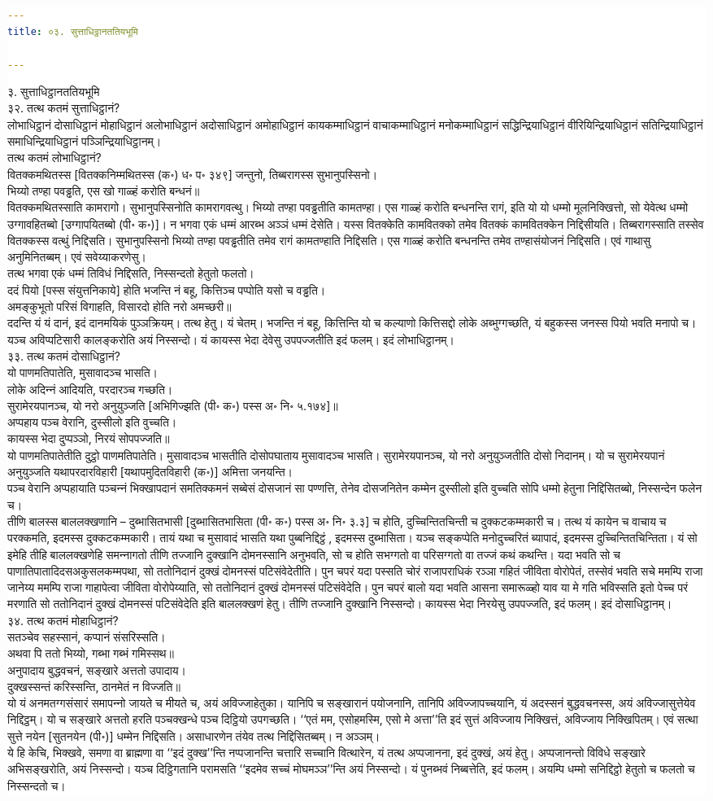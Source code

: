 ```yaml
---
title: ०३. सुत्ताधिट्ठानततियभूमि

---
```

३. सुत्ताधिट्ठानततियभूमि  
३२. तत्थ कतमं सुत्ताधिट्ठानं?  
लोभाधिट्ठानं दोसाधिट्ठानं मोहाधिट्ठानं अलोभाधिट्ठानं अदोसाधिट्ठानं अमोहाधिट्ठानं कायकम्माधिट्ठानं वाचाकम्माधिट्ठानं मनोकम्माधिट्ठानं सद्धिन्द्रियाधिट्ठानं वीरियिन्द्रियाधिट्ठानं सतिन्द्रियाधिट्ठानं समाधिन्द्रियाधिट्ठानं पञ्‍ञिन्द्रियाधिट्ठानम्।  
तत्थ कतमं लोभाधिट्ठानं?  
वितक्‍कमथितस्स [वितक्‍कनिम्मथितस्स (क॰) ध॰ प॰ ३४९] जन्तुनो, तिब्बरागस्स सुभानुपस्सिनो।  
भिय्यो तण्हा पवड्ढति, एस खो गाळ्हं करोति बन्धनं॥  
वितक्‍कमथितस्साति कामरागो। सुभानुपस्सिनोति कामरागवत्थु। भिय्यो तण्हा पवड्ढतीति कामतण्हा। एस गाळ्हं करोति बन्धनन्ति रागं, इति यो यो धम्मो मूलनिक्खित्तो, सो येवेत्थ धम्मो उग्गावहितब्बो [उग्गापयितब्बो (पी॰ क॰)]। न भगवा एकं धम्मं आरब्भ अञ्‍ञं धम्मं देसेति। यस्स वितक्‍केति कामवितक्‍को तमेव वितक्‍कं कामवितक्‍केन निद्दिसीयति। तिब्बरागस्साति तस्सेव वितक्‍कस्स वत्थुं निद्दिसति। सुभानुपस्सिनो भिय्यो तण्हा पवड्ढतीति तमेव रागं कामतण्हाति निद्दिसति। एस गाळ्हं करोति बन्धनन्ति तमेव तण्हासंयोजनं निद्दिसति। एवं गाथासु अनुमिनितब्बम्। एवं सवेय्याकरणेसु।  
तत्थ भगवा एकं धम्मं तिविधं निद्दिसति, निस्सन्दतो हेतुतो फलतो।  
ददं पियो [पस्स संयुत्तनिकाये] होति भजन्ति नं बहू, कित्तिञ्‍च पप्पोति यसो च वड्ढति।  
अमङ्कुभूतो परिसं विगाहति, विसारदो होति नरो अमच्छरी॥  
ददन्ति यं यं दानं, इदं दानमयिकं पुञ्‍ञक्रियम्। तत्थ हेतु। यं चेतम्। भजन्ति नं बहू, कित्तिन्ति यो च कल्याणो कित्तिसद्दो लोके अब्भुग्गच्छति, यं बहुकस्स जनस्स पियो भवति मनापो च। यञ्‍च अविप्पटिसारी कालङ्करोति अयं निस्सन्दो। यं कायस्स भेदा देवेसु उपपज्‍जतीति इदं फलम्। इदं लोभाधिट्ठानम्।  
३३. तत्थ कतमं दोसाधिट्ठानं?  
यो पाणमतिपातेति, मुसावादञ्‍च भासति।  
लोके अदिन्‍नं आदियति, परदारञ्‍च गच्छति।  
सुरामेरयपानञ्‍च, यो नरो अनुयुञ्‍जति [अभिगिज्झति (पी॰ क॰) पस्स अ॰ नि॰ ५.१७४]॥  
अप्पहाय पञ्‍च वेरानि, दुस्सीलो इति वुच्‍चति।  
कायस्स भेदा दुप्पञ्‍ञो, निरयं सोपपज्‍जति॥  
यो पाणमतिपातेतीति दुट्ठो पाणमतिपातेति। मुसावादञ्‍च भासतीति दोसोपघाताय मुसावादञ्‍च भासति। सुरामेरयपानञ्‍च, यो नरो अनुयुञ्‍जतीति दोसो निदानम्। यो च सुरामेरयपानं अनुयुञ्‍जति यथापरदारविहारी [यथापमुदितविहारी (क॰)] अमित्ता जनयन्ति।  
पञ्‍च वेरानि अप्पहायाति पञ्‍चन्‍नं भिक्खापदानं समतिक्‍कमनं सब्बेसं दोसजानं सा पण्णत्ति, तेनेव दोसजनितेन कम्मेन दुस्सीलो इति वुच्‍चति सोपि धम्मो हेतुना निद्दिसितब्बो, निस्सन्देन फलेन च।  
तीणि बालस्स बाललक्खणानि – दुब्भासितभासी [दुब्भासितभासिता (पी॰ क॰) पस्स अ॰ नि॰ ३.३] च होति, दुच्‍चिन्तितचिन्ती च दुक्‍कटकम्मकारी च। तत्थ यं कायेन च वाचाय च परक्‍कमति, इदमस्स दुक्‍कटकम्मकारी। तायं यथा च मुसावादं भासति यथा पुब्बनिद्दिट्ठं , इदमस्स दुब्भासिता। यञ्‍च सङ्कप्पेति मनोदुच्‍चरितं ब्यापादं, इदमस्स दुच्‍चिन्तितचिन्तिता। यं सो इमेहि तीहि बाललक्खणेहि समन्‍नागतो तीणि तज्‍जानि दुक्खानि दोमनस्सानि अनुभवति, सो च होति सभग्गतो वा परिसग्गतो वा तज्‍जं कथं कथन्ति। यदा भवति सो च पाणातिपातादिदसअकुसलकम्मपथा, सो ततोनिदानं दुक्खं दोमनस्सं पटिसंवेदेतीति। पुन चपरं यदा पस्सति चोरं राजापराधिकं रञ्‍ञा गहितं जीविता वोरोपेतं, तस्सेवं भवति सचे ममम्पि राजा जानेय्य ममम्पि राजा गाहापेत्वा जीविता वोरोपेय्याति, सो ततोनिदानं दुक्खं दोमनस्सं पटिसंवेदेति। पुन चपरं बालो यदा भवति आसना समारूळ्हो याव या मे गति भविस्सति इतो पेच्‍च परं मरणाति सो ततोनिदानं दुक्खं दोमनस्सं पटिसंवेदेति इति बाललक्खणं हेतु। तीणि तज्‍जानि दुक्खानि निस्सन्दो। कायस्स भेदा निरयेसु उपपज्‍जति, इदं फलम्। इदं दोसाधिट्ठानम्।  
३४. तत्थ कतमं मोहाधिट्ठानं?  
सतञ्‍चेव सहस्सानं, कप्पानं संसरिस्सति।  
अथवा पि ततो भिय्यो, गब्भा गब्भं गमिस्सथ॥  
अनुपादाय बुद्धवचनं, सङ्खारे अत्ततो उपादाय।  
दुक्खस्सन्तं करिस्सन्ति, ठानमेतं न विज्‍जति॥  
यो यं अनमतग्गसंसारं समापन्‍नो जायते च मीयते च, अयं अविज्‍जाहेतुका। यानिपि च सङ्खारानं पयोजनानि, तानिपि अविज्‍जापच्‍चयानि, यं अदस्सनं बुद्धवचनस्स, अयं अविज्‍जासुत्तेयेव निद्दिट्ठम्। यो च सङ्खारे अत्ततो हरति पञ्‍चक्खन्धे पञ्‍च दिट्ठियो उपगच्छति। ‘‘एतं मम, एसोहमस्मि, एसो मे अत्ता’’ति इदं सुत्तं अविज्‍जाय निक्खित्तं, अविज्‍जाय निक्खिपितम्। एवं सत्था सुत्ते नयेन [सुतनयेन (पी॰)] धम्मेन निद्दिसति। असाधारणेन तंयेव तत्थ निद्दिसितब्बम्। न अञ्‍ञम्।  
ये हि केचि, भिक्खवे, समणा वा ब्राह्मणा वा ‘‘इदं दुक्ख’’न्ति नप्पजानन्ति चत्तारि सच्‍चानि वित्थारेन, यं तत्थ अप्पजानना, इदं दुक्खं, अयं हेतु। अप्पजानन्तो विविधे सङ्खारे अभिसङ्खरोति, अयं निस्सन्दो। यञ्‍च दिट्ठिगतानि परामसति ‘‘इदमेव सच्‍चं मोघमञ्‍ञ’’न्ति अयं निस्सन्दो। यं पुनब्भवं निब्बत्तेति, इदं फलम्। अयम्पि धम्मो सनिद्दिट्ठो हेतुतो च फलतो च निस्सन्दतो च।  
